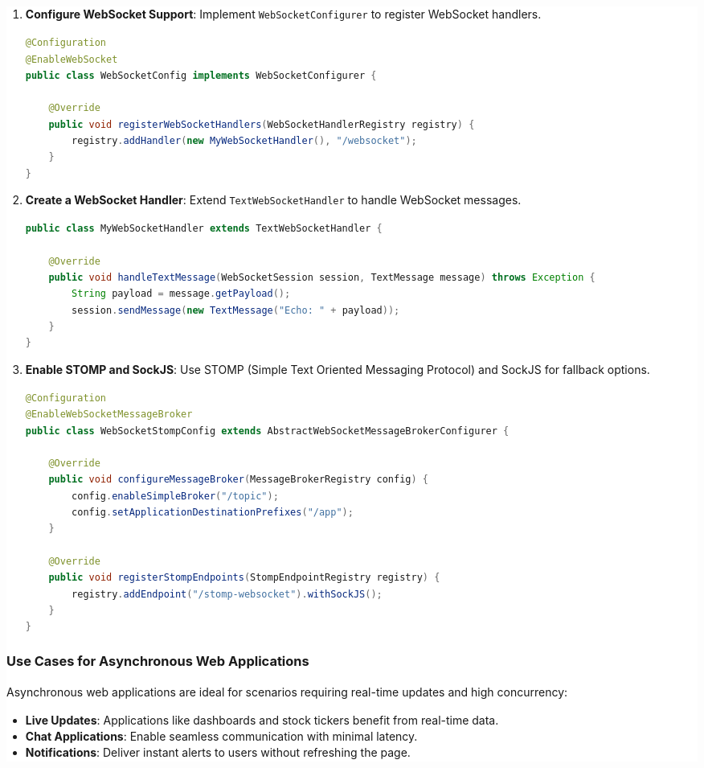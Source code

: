 1. **Configure WebSocket Support**: Implement `WebSocketConfigurer` to register WebSocket handlers.

    ```java
    @Configuration
    @EnableWebSocket
    public class WebSocketConfig implements WebSocketConfigurer {

        @Override
        public void registerWebSocketHandlers(WebSocketHandlerRegistry registry) {
            registry.addHandler(new MyWebSocketHandler(), "/websocket");
        }
    }
    ```

2. **Create a WebSocket Handler**: Extend `TextWebSocketHandler` to handle WebSocket messages.

    ```java
    public class MyWebSocketHandler extends TextWebSocketHandler {

        @Override
        public void handleTextMessage(WebSocketSession session, TextMessage message) throws Exception {
            String payload = message.getPayload();
            session.sendMessage(new TextMessage("Echo: " + payload));
        }
    }
    ```

3. **Enable STOMP and SockJS**: Use STOMP (Simple Text Oriented Messaging Protocol) and SockJS for fallback options.

    ```java
    @Configuration
    @EnableWebSocketMessageBroker
    public class WebSocketStompConfig extends AbstractWebSocketMessageBrokerConfigurer {

        @Override
        public void configureMessageBroker(MessageBrokerRegistry config) {
            config.enableSimpleBroker("/topic");
            config.setApplicationDestinationPrefixes("/app");
        }

        @Override
        public void registerStompEndpoints(StompEndpointRegistry registry) {
            registry.addEndpoint("/stomp-websocket").withSockJS();
        }
    }
    ```

### Use Cases for Asynchronous Web Applications

Asynchronous web applications are ideal for scenarios requiring real-time updates and high concurrency:

- **Live Updates**: Applications like dashboards and stock tickers benefit from real-time data.
- **Chat Applications**: Enable seamless communication with minimal latency.
- **Notifications**: Deliver instant alerts to users without refreshing the page.
